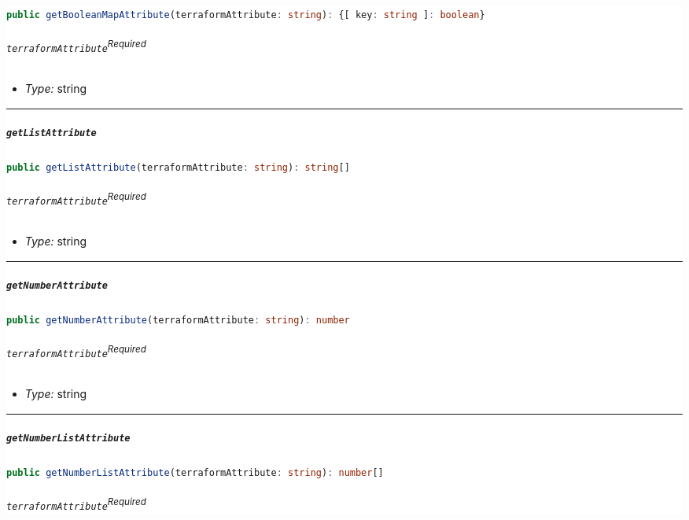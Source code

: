 ```typescript
public getBooleanMapAttribute(terraformAttribute: string): {[ key: string ]: boolean}
```

###### `terraformAttribute`<sup>Required</sup> <a name="terraformAttribute" id="@cdktf/provider-azurerm.subnetNatGatewayAssociation.SubnetNatGatewayAssociation.getBooleanMapAttribute.parameter.terraformAttribute"></a>

- *Type:* string

---

##### `getListAttribute` <a name="getListAttribute" id="@cdktf/provider-azurerm.subnetNatGatewayAssociation.SubnetNatGatewayAssociation.getListAttribute"></a>

```typescript
public getListAttribute(terraformAttribute: string): string[]
```

###### `terraformAttribute`<sup>Required</sup> <a name="terraformAttribute" id="@cdktf/provider-azurerm.subnetNatGatewayAssociation.SubnetNatGatewayAssociation.getListAttribute.parameter.terraformAttribute"></a>

- *Type:* string

---

##### `getNumberAttribute` <a name="getNumberAttribute" id="@cdktf/provider-azurerm.subnetNatGatewayAssociation.SubnetNatGatewayAssociation.getNumberAttribute"></a>

```typescript
public getNumberAttribute(terraformAttribute: string): number
```

###### `terraformAttribute`<sup>Required</sup> <a name="terraformAttribute" id="@cdktf/provider-azurerm.subnetNatGatewayAssociation.SubnetNatGatewayAssociation.getNumberAttribute.parameter.terraformAttribute"></a>

- *Type:* string

---

##### `getNumberListAttribute` <a name="getNumberListAttribute" id="@cdktf/provider-azurerm.subnetNatGatewayAssociation.SubnetNatGatewayAssociation.getNumberListAttribute"></a>

```typescript
public getNumberListAttribute(terraformAttribute: string): number[]
```

###### `terraformAttribute`<sup>Required</sup> <a name="terraformAttribute" id="@cdktf/provider-azurerm.subnetNatGatewayAssociation.SubnetNatGatewayAssociation.getNumberListAttribute.parameter.terraformAttribute"></a>

